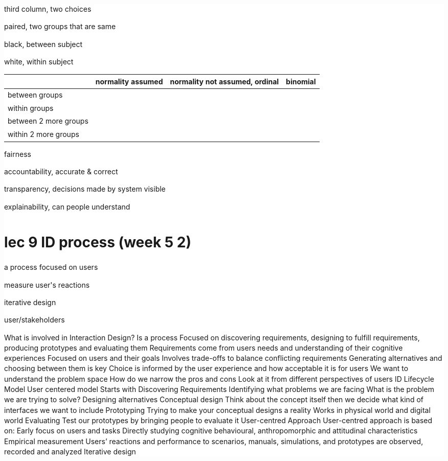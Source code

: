 third column, two choices

paired, two groups that are same

black, between subject

white, within subject

|                       | normality assumed | normality not assumed, ordinal | binomial |
| --------------------- | ----------------- | ------------------------------ | -------- |
| between groups        |
| within groups         |
| between 2 more groups |
| within 2 more groups  |

fairness

accountability, accurate & correct

transparency, decisions made by system visible

explainability, can people understand

# lec 9 ID process (week 5 2)

a process focused on users

measure user's reactions

iterative design

user/stakeholders

What is involved in Interaction Design?
Is a process
Focused on discovering requirements, designing to fulfill requirements, producing prototypes and evaluating them
Requirements come from users needs and understanding of their cognitive experiences
Focused on users and their goals
Involves trade-offs to balance conflicting requirements
Generating alternatives and choosing between them is key
Choice is informed by the user experience and how acceptable it is for users
We want to understand the problem space
How do we narrow the pros and cons
Look at it from different perspectives of users
ID Lifecycle Model
User centered model
Starts with Discovering Requirements
Identifying what problems we are facing
What is the problem we are trying to solve?
Designing alternatives
Conceptual design
Think about the concept itself then we decide what kind of interfaces we want to include
Prototyping
Trying to make your conceptual designs a reality
Works in physical world and digital world
Evaluating
Test our prototypes by bringing people to evaluate it
User-centred Approach
User-centred approach is based on:
Early focus on users and tasks
Directly studying cognitive behavioural, anthropomorphic and attitudinal characteristics
Empirical measurement
Users’ reactions and performance to scenarios, manuals, simulations, and prototypes are observed, recorded and analyzed
Iterative design